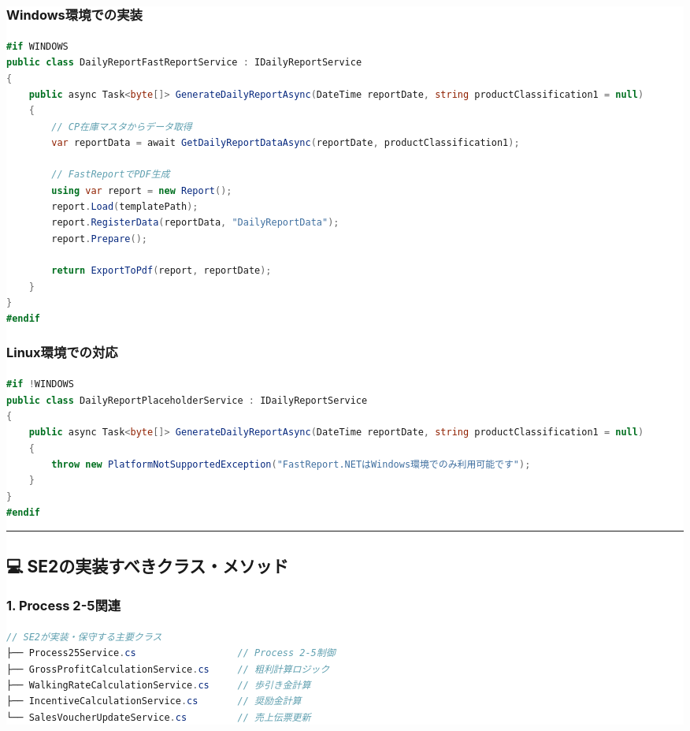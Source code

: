 ### Windows環境での実装
```csharp
#if WINDOWS
public class DailyReportFastReportService : IDailyReportService
{
    public async Task<byte[]> GenerateDailyReportAsync(DateTime reportDate, string productClassification1 = null)
    {
        // CP在庫マスタからデータ取得
        var reportData = await GetDailyReportDataAsync(reportDate, productClassification1);
        
        // FastReportでPDF生成
        using var report = new Report();
        report.Load(templatePath);
        report.RegisterData(reportData, "DailyReportData");
        report.Prepare();
        
        return ExportToPdf(report, reportDate);
    }
}
#endif
```

### Linux環境での対応
```csharp
#if !WINDOWS
public class DailyReportPlaceholderService : IDailyReportService
{
    public async Task<byte[]> GenerateDailyReportAsync(DateTime reportDate, string productClassification1 = null)
    {
        throw new PlatformNotSupportedException("FastReport.NETはWindows環境でのみ利用可能です");
    }
}
#endif
```

---

## 💻 SE2の実装すべきクラス・メソッド

### 1. Process 2-5関連
```csharp
// SE2が実装・保守する主要クラス
├── Process25Service.cs                  // Process 2-5制御
├── GrossProfitCalculationService.cs     // 粗利計算ロジック
├── WalkingRateCalculationService.cs     // 歩引き金計算
├── IncentiveCalculationService.cs       // 奨励金計算
└── SalesVoucherUpdateService.cs         // 売上伝票更新
```
